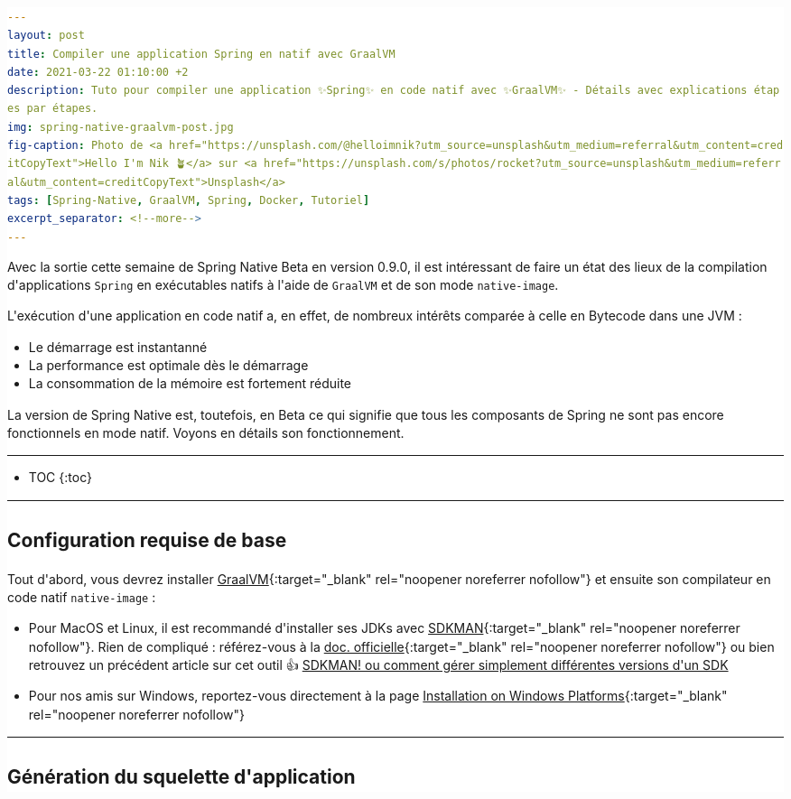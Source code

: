 ```yaml
---
layout: post
title: Compiler une application Spring en natif avec GraalVM
date: 2021-03-22 01:10:00 +2
description: Tuto pour compiler une application ✨Spring✨ en code natif avec ✨GraalVM✨ - Détails avec explications étapes par étapes.
img: spring-native-graalvm-post.jpg
fig-caption: Photo de <a href="https://unsplash.com/@helloimnik?utm_source=unsplash&utm_medium=referral&utm_content=creditCopyText">Hello I'm Nik 🪴</a> sur <a href="https://unsplash.com/s/photos/rocket?utm_source=unsplash&utm_medium=referral&utm_content=creditCopyText">Unsplash</a>
tags: [Spring-Native, GraalVM, Spring, Docker, Tutoriel]
excerpt_separator: <!--more-->
---
```


Avec la sortie cette semaine de Spring Native Beta en version 0.9.0, il est intéressant de faire un état des lieux de la compilation d'applications `Spring` en exécutables natifs à l'aide de `GraalVM` et de son mode `native-image`.



L'exécution d'une application en code natif a, en effet, de nombreux intérêts comparée à celle en Bytecode dans une JVM :
- Le démarrage est instantanné
- La performance est optimale dès le démarrage
- La consommation de la mémoire est fortement réduite

La version de Spring Native est, toutefois, en Beta ce qui signifie que tous les composants de Spring ne sont pas encore fonctionnels en mode natif. Voyons en détails son fonctionnement.

<hr class="hr-text" data-content="Plan">

* TOC
{:toc}

<hr class="hr-text" data-content="Installation">

## Configuration requise de base

Tout d'abord, vous devrez installer [GraalVM](https://www.graalvm.org/){:target="_blank" rel="noopener noreferrer nofollow"} et ensuite son compilateur en code natif `native-image` :

- Pour MacOS et Linux, il est recommandé d'installer ses JDKs avec [SDKMAN](https://sdkman.io/){:target="_blank" rel="noopener noreferrer nofollow"}. Rien de compliqué : référez-vous à la [doc. officielle](https://sdkman.io/install){:target="_blank" rel="noopener noreferrer nofollow"} ou bien retrouvez un précédent article sur cet outil 👍 [SDKMAN! ou comment gérer simplement différentes versions d'un SDK](/sdkman-ou-comment-gérer-simplement-différentes-versions-dun-SDK/)

- Pour nos amis sur Windows, reportez-vous directement à la page [Installation on Windows Platforms](https://www.graalvm.org/docs/getting-started/windows/){:target="_blank" rel="noopener noreferrer nofollow"}

<hr class="hr-text" data-content="Squelette">

## Génération du squelette d'application
